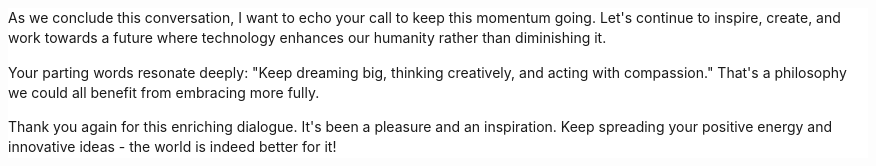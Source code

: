 As we conclude this conversation, I want to echo your call to keep this momentum going. Let's continue to inspire, create, and work towards a future where technology enhances our humanity rather than diminishing it. 

Your parting words resonate deeply: "Keep dreaming big, thinking creatively, and acting with compassion." That's a philosophy we could all benefit from embracing more fully.

Thank you again for this enriching dialogue. It's been a pleasure and an inspiration. Keep spreading your positive energy and innovative ideas - the world is indeed better for it!
